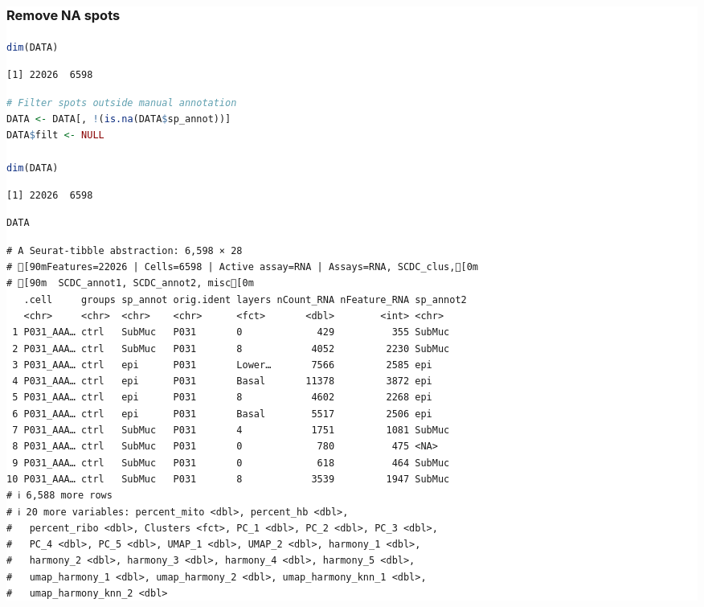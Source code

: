 ### Remove NA spots

``` r
dim(DATA)
```

    [1] 22026  6598

``` r
# Filter spots outside manual annotation
DATA <- DATA[, !(is.na(DATA$sp_annot))]
DATA$filt <- NULL

dim(DATA)
```

    [1] 22026  6598

``` r
DATA
```

    # A Seurat-tibble abstraction: 6,598 × 28
    # [90mFeatures=22026 | Cells=6598 | Active assay=RNA | Assays=RNA, SCDC_clus,[0m
    # [90m  SCDC_annot1, SCDC_annot2, misc[0m
       .cell     groups sp_annot orig.ident layers nCount_RNA nFeature_RNA sp_annot2
       <chr>     <chr>  <chr>    <chr>      <fct>       <dbl>        <int> <chr>    
     1 P031_AAA… ctrl   SubMuc   P031       0             429          355 SubMuc   
     2 P031_AAA… ctrl   SubMuc   P031       8            4052         2230 SubMuc   
     3 P031_AAA… ctrl   epi      P031       Lower…       7566         2585 epi      
     4 P031_AAA… ctrl   epi      P031       Basal       11378         3872 epi      
     5 P031_AAA… ctrl   epi      P031       8            4602         2268 epi      
     6 P031_AAA… ctrl   epi      P031       Basal        5517         2506 epi      
     7 P031_AAA… ctrl   SubMuc   P031       4            1751         1081 SubMuc   
     8 P031_AAA… ctrl   SubMuc   P031       0             780          475 <NA>     
     9 P031_AAA… ctrl   SubMuc   P031       0             618          464 SubMuc   
    10 P031_AAA… ctrl   SubMuc   P031       8            3539         1947 SubMuc   
    # ℹ 6,588 more rows
    # ℹ 20 more variables: percent_mito <dbl>, percent_hb <dbl>,
    #   percent_ribo <dbl>, Clusters <fct>, PC_1 <dbl>, PC_2 <dbl>, PC_3 <dbl>,
    #   PC_4 <dbl>, PC_5 <dbl>, UMAP_1 <dbl>, UMAP_2 <dbl>, harmony_1 <dbl>,
    #   harmony_2 <dbl>, harmony_3 <dbl>, harmony_4 <dbl>, harmony_5 <dbl>,
    #   umap_harmony_1 <dbl>, umap_harmony_2 <dbl>, umap_harmony_knn_1 <dbl>,
    #   umap_harmony_knn_2 <dbl>
